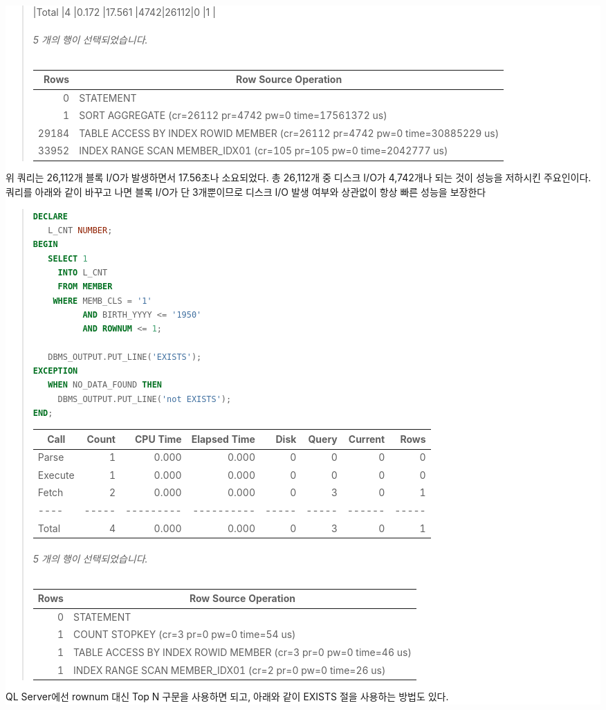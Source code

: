 >|Total  |4    |0.172    |17.561      |4742|26112|0      |1   |
>
>###### 5 개의 행이 선택되었습니다.
>
>|Rows |                           Row Source Operation                            |
>|----:|---------------------------------------------------------------------------|
>|    0|STATEMENT                                                                  |
>|    1|SORT AGGREGATE (cr=26112 pr=4742 pw=0 time=17561372 us)                    |
>|29184|TABLE ACCESS BY INDEX ROWID MEMBER (cr=26112 pr=4742 pw=0 time=30885229 us)|
>|33952|INDEX RANGE SCAN MEMBER_IDX01 (cr=105 pr=105 pw=0 time=2042777 us)         |
>

위 쿼리는 26,112개 블록 I/O가 발생하면서 17.56초나 소요되었다. 총 26,112개 중 디스크 I/O가 4,742개나 되는 것이 성능을 저하시킨 주요인이다. 쿼리를 아래와 같이 바꾸고 나면 블록 I/O가 단 3개뿐이므로 디스크 I/O 발생 여부와 상관없이 항상 빠른 성능을 보장한다

>```sql
>DECLARE
>    L_CNT NUMBER;
>BEGIN
>    SELECT 1
>      INTO L_CNT
>      FROM MEMBER
>     WHERE MEMB_CLS = '1'
>           AND BIRTH_YYYY <= '1950'
>           AND ROWNUM <= 1;
>
>    DBMS_OUTPUT.PUT_LINE('EXISTS');
>EXCEPTION
>    WHEN NO_DATA_FOUND THEN
>      DBMS_OUTPUT.PUT_LINE('not EXISTS');
>END; 
>```
>
>| Call  |Count|CPU Time |Elapsed Time|Disk |Query|Current|Rows |
>|-------|----:|--------:|-----------:|----:|----:|------:|----:|
>|Parse  |1    |0.000    |0.000       |0    |0    |0      |0    |
>|Execute|1    |0.000    |0.000       |0    |0    |0      |0    |
>|Fetch  |2    |0.000    |0.000       |0    |3    |0      |1    |
>|----   |-----|---------|----------  |-----|-----|------ |-----|
>|Total  |4    |0.000    |0.000       |0    |3    |0      |1    |
>
>###### 5 개의 행이 선택되었습니다.
>
>|Rows|                     Row Source Operation                     |
>|---:|--------------------------------------------------------------|
>|   0|STATEMENT                                                     |
>|   1|COUNT STOPKEY (cr=3 pr=0 pw=0 time=54 us)                     |
>|   1|TABLE ACCESS BY INDEX ROWID MEMBER (cr=3 pr=0 pw=0 time=46 us)|
>|   1|INDEX RANGE SCAN MEMBER_IDX01 (cr=2 pr=0 pw=0 time=26 us)     |
>

QL Server에선 rownum 대신 Top N 구문을 사용하면 되고, 아래와 같이 EXISTS 절을 사용하는 방법도 있다.
